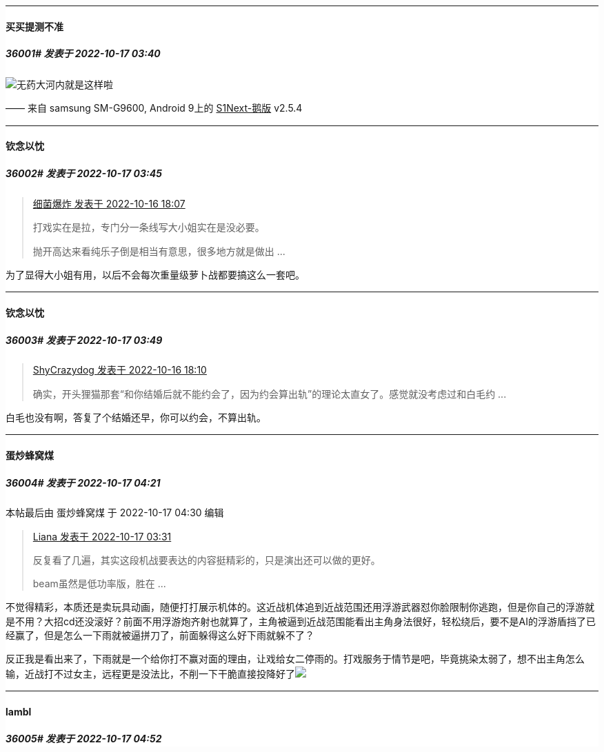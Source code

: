 

*****

####  买买提测不准  
##### 36001#       发表于 2022-10-17 03:40

<img src="https://static.saraba1st.com/image/smiley/face2017/067.png" referrerpolicy="no-referrer">无药大河内就是这样啦

—— 来自 samsung SM-G9600, Android 9上的 [S1Next-鹅版](https://github.com/ykrank/S1-Next/releases) v2.5.4

*****

####  钦念以忱  
##### 36002#       发表于 2022-10-17 03:45

<blockquote><a href="httphttps://bbs.saraba1st.com/2b/forum.php?mod=redirect&amp;goto=findpost&amp;pid=57940655&amp;ptid=2026556" target="_blank">细菌爆炸 发表于 2022-10-16 18:07</a>

打戏实在是拉，专门分一条线写大小姐实在是没必要。

抛开高达来看纯乐子倒是相当有意思，很多地方就是做出 ...</blockquote>
为了显得大小姐有用，以后不会每次重量级萝卜战都要搞这么一套吧。

*****

####  钦念以忱  
##### 36003#       发表于 2022-10-17 03:49

<blockquote><a href="httphttps://bbs.saraba1st.com/2b/forum.php?mod=redirect&amp;goto=findpost&amp;pid=57940722&amp;ptid=2026556" target="_blank">ShyCrazydog 发表于 2022-10-16 18:10</a>

确实，开头狸猫那套“和你结婚后就不能约会了，因为约会算出轨”的理论太直女了。感觉就没考虑过和白毛约 ...</blockquote>
白毛也没有啊，答复了个结婚还早，你可以约会，不算出轨。

*****

####  蛋炒蜂窝煤  
##### 36004#       发表于 2022-10-17 04:21

 本帖最后由 蛋炒蜂窝煤 于 2022-10-17 04:30 编辑 
<blockquote><a href="httphttps://bbs.saraba1st.com/2b/forum.php?mod=redirect&amp;goto=findpost&amp;pid=57947886&amp;ptid=2026556" target="_blank">Liana 发表于 2022-10-17 03:31</a>

反复看了几遍，其实这段机战要表达的内容挺精彩的，只是演出还可以做的更好。

beam虽然是低功率版，胜在 ...</blockquote>
不觉得精彩，本质还是卖玩具动画，随便打打展示机体的。这近战机体追到近战范围还用浮游武器怼你脸限制你逃跑，但是你自己的浮游就是不用？大招cd还没滚好？前面不用浮游炮齐射也就算了，主角被逼到近战范围能看出主角身法很好，轻松绕后，要不是AI的浮游盾挡了已经赢了，但是怎么一下雨就被逼拼刀了，前面躲得这么好下雨就躲不了？

反正我是看出来了，下雨就是一个给你打不赢对面的理由，让戏给女二停雨的。打戏服务于情节是吧，毕竟挑染太弱了，想不出主角怎么输，近战打不过女主，远程更是没法比，不削一下干脆直接投降好了<img src="https://static.saraba1st.com/image/smiley/face2017/067.png" referrerpolicy="no-referrer">

*****

####  lambl  
##### 36005#       发表于 2022-10-17 04:52
